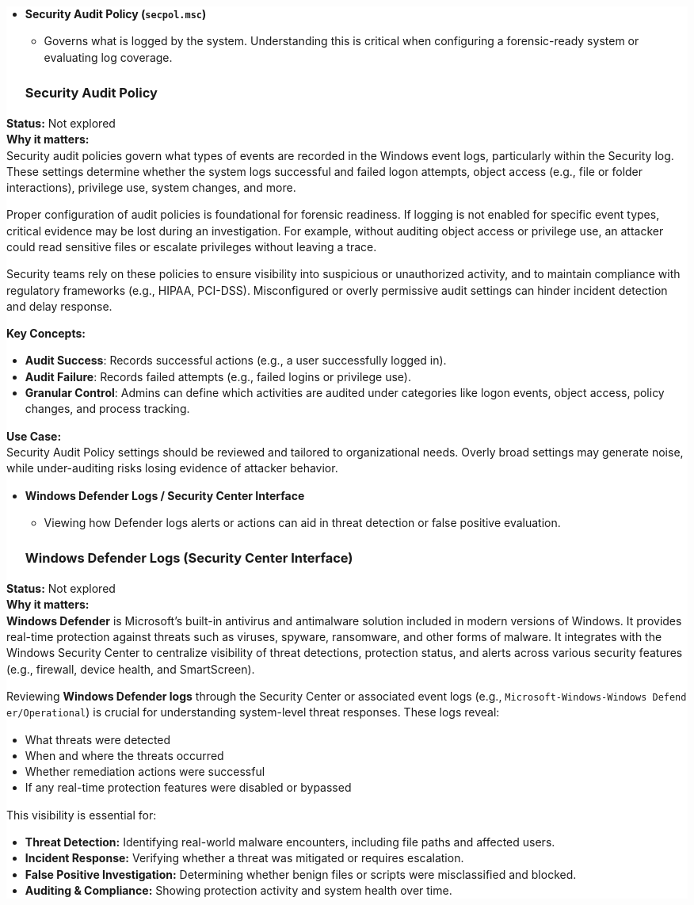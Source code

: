 
- **Security Audit Policy (`secpol.msc`)**  
  - Governs what is logged by the system. Understanding this is critical when configuring a forensic-ready system or evaluating log coverage.

  ### Security Audit Policy  
**Status:** Not explored  
**Why it matters:**  
Security audit policies govern what types of events are recorded in the Windows event logs, particularly within the Security log. These settings determine whether the system logs successful and failed logon attempts, object access (e.g., file or folder interactions), privilege use, system changes, and more.

Proper configuration of audit policies is foundational for forensic readiness. If logging is not enabled for specific event types, critical evidence may be lost during an investigation. For example, without auditing object access or privilege use, an attacker could read sensitive files or escalate privileges without leaving a trace.

Security teams rely on these policies to ensure visibility into suspicious or unauthorized activity, and to maintain compliance with regulatory frameworks (e.g., HIPAA, PCI-DSS). Misconfigured or overly permissive audit settings can hinder incident detection and delay response.

**Key Concepts:**
- **Audit Success**: Records successful actions (e.g., a user successfully logged in).
- **Audit Failure**: Records failed attempts (e.g., failed logins or privilege use).
- **Granular Control**: Admins can define which activities are audited under categories like logon events, object access, policy changes, and process tracking.

**Use Case:**  
Security Audit Policy settings should be reviewed and tailored to organizational needs. Overly broad settings may generate noise, while under-auditing risks losing evidence of attacker behavior.


- **Windows Defender Logs / Security Center Interface**  
  - Viewing how Defender logs alerts or actions can aid in threat detection or false positive evaluation.

  ### Windows Defender Logs (Security Center Interface)  
**Status:** Not explored  
**Why it matters:**  
**Windows Defender** is Microsoft’s built-in antivirus and antimalware solution included in modern versions of Windows. It provides real-time protection against threats such as viruses, spyware, ransomware, and other forms of malware. It integrates with the Windows Security Center to centralize visibility of threat detections, protection status, and alerts across various security features (e.g., firewall, device health, and SmartScreen).

Reviewing **Windows Defender logs** through the Security Center or associated event logs (e.g., `Microsoft-Windows-Windows Defender/Operational`) is crucial for understanding system-level threat responses. These logs reveal:
- What threats were detected
- When and where the threats occurred
- Whether remediation actions were successful
- If any real-time protection features were disabled or bypassed

This visibility is essential for:
- **Threat Detection:** Identifying real-world malware encounters, including file paths and affected users.
- **Incident Response:** Verifying whether a threat was mitigated or requires escalation.
- **False Positive Investigation:** Determining whether benign files or scripts were misclassified and blocked.
- **Auditing & Compliance:** Showing protection activity and system health over time.
